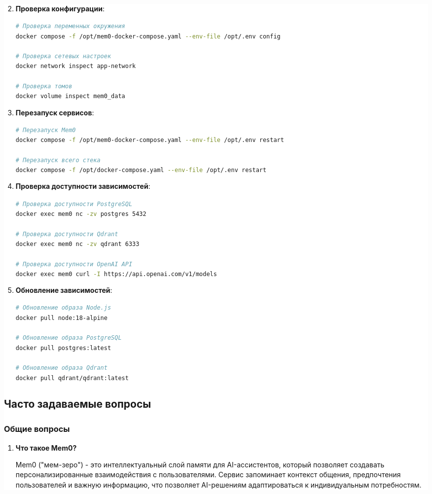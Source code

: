 2. **Проверка конфигурации**:
   ```bash
   # Проверка переменных окружения
   docker compose -f /opt/mem0-docker-compose.yaml --env-file /opt/.env config
   
   # Проверка сетевых настроек
   docker network inspect app-network
   
   # Проверка томов
   docker volume inspect mem0_data
   ```

3. **Перезапуск сервисов**:
   ```bash
   # Перезапуск Mem0
   docker compose -f /opt/mem0-docker-compose.yaml --env-file /opt/.env restart
   
   # Перезапуск всего стека
   docker compose -f /opt/docker-compose.yaml --env-file /opt/.env restart
   ```

4. **Проверка доступности зависимостей**:
   ```bash
   # Проверка доступности PostgreSQL
   docker exec mem0 nc -zv postgres 5432
   
   # Проверка доступности Qdrant
   docker exec mem0 nc -zv qdrant 6333
   
   # Проверка доступности OpenAI API
   docker exec mem0 curl -I https://api.openai.com/v1/models
   ```

5. **Обновление зависимостей**:
   ```bash
   # Обновление образа Node.js
   docker pull node:18-alpine
   
   # Обновление образа PostgreSQL
   docker pull postgres:latest
   
   # Обновление образа Qdrant
   docker pull qdrant/qdrant:latest
   ```
## Часто задаваемые вопросы

### Общие вопросы

1. **Что такое Mem0?**
   
   Mem0 ("мем-зеро") - это интеллектуальный слой памяти для AI-ассистентов, который позволяет создавать персонализированные взаимодействия с пользователями. Сервис запоминает контекст общения, предпочтения пользователей и важную информацию, что позволяет AI-решениям адаптироваться к индивидуальным потребностям.
